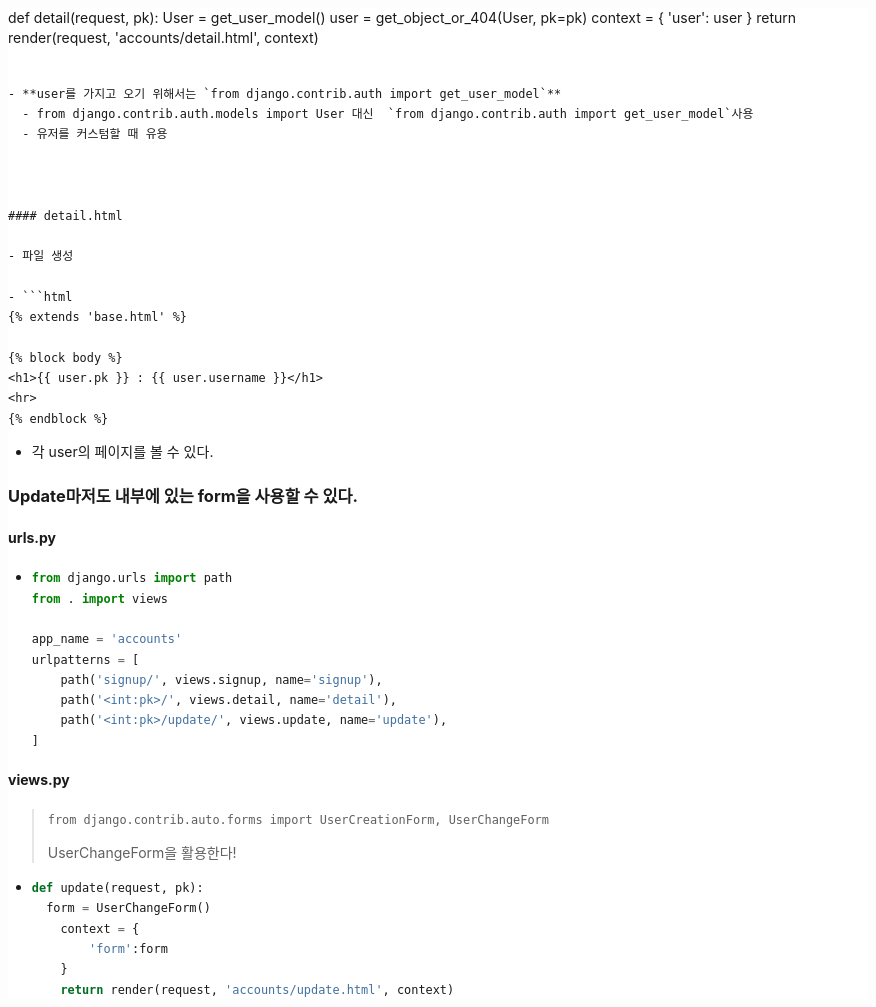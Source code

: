   def detail(request, pk):
      User = get_user_model()
      user = get_object_or_404(User, pk=pk)
      context = {
          'user': user
      }
      return render(request, 'accounts/detail.html', context)
  
  ```

  - **user를 가지고 오기 위해서는 `from django.contrib.auth import get_user_model`**
    - from django.contrib.auth.models import User 대신  `from django.contrib.auth import get_user_model`사용
    - 유저를 커스텀할 때 유용

  

#### detail.html

- 파일 생성

- ```html
  {% extends 'base.html' %}
  
  {% block body %}
  <h1>{{ user.pk }} : {{ user.username }}</h1>
  <hr>
  {% endblock %}
  ```

  - 각 user의 페이지를 볼 수 있다.



### Update마저도 내부에 있는 form을 사용할 수 있다.

#### urls.py

- ```python
  from django.urls import path
  from . import views
  
  app_name = 'accounts'
  urlpatterns = [
      path('signup/', views.signup, name='signup'),
      path('<int:pk>/', views.detail, name='detail'),
      path('<int:pk>/update/', views.update, name='update'),
  ]
  ```



#### views.py

> `from django.contrib.auto.forms import UserCreationForm, UserChangeForm`
>
> UserChangeForm을 활용한다!

- ```python
  def update(request, pk):
  	form = UserChangeForm()
      context = {
          'form':form
      }
      return render(request, 'accounts/update.html', context)
  ```
